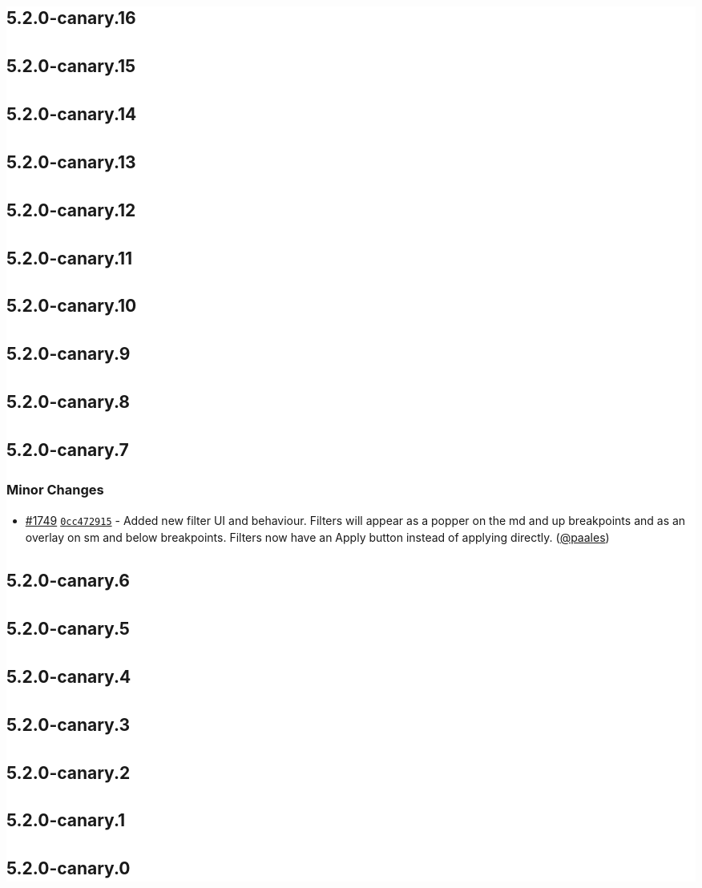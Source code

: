 ## 5.2.0-canary.16

## 5.2.0-canary.15

## 5.2.0-canary.14

## 5.2.0-canary.13

## 5.2.0-canary.12

## 5.2.0-canary.11

## 5.2.0-canary.10

## 5.2.0-canary.9

## 5.2.0-canary.8

## 5.2.0-canary.7

### Minor Changes

- [#1749](https://github.com/graphcommerce-org/graphcommerce/pull/1749) [`0cc472915`](https://github.com/graphcommerce-org/graphcommerce/commit/0cc4729154d316227a41712b5f0adf514768e91f) - Added new filter UI and behaviour. Filters will appear as a popper on the md and up breakpoints and as an overlay on sm and below breakpoints. Filters now have an Apply button instead of applying directly. ([@paales](https://github.com/paales))

## 5.2.0-canary.6

## 5.2.0-canary.5

## 5.2.0-canary.4

## 5.2.0-canary.3

## 5.2.0-canary.2

## 5.2.0-canary.1

## 5.2.0-canary.0
